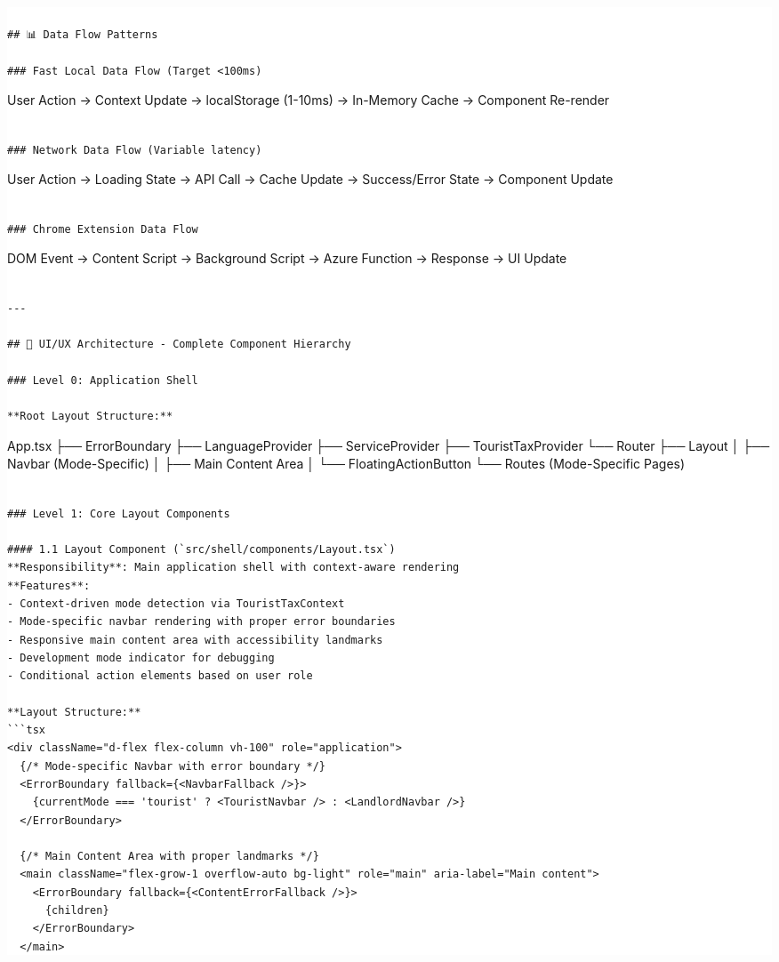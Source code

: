 ```

## 📊 Data Flow Patterns

### Fast Local Data Flow (Target <100ms)
```
User Action → Context Update → localStorage (1-10ms) → In-Memory Cache → Component Re-render
```

### Network Data Flow (Variable latency)
```
User Action → Loading State → API Call → Cache Update → Success/Error State → Component Update
```

### Chrome Extension Data Flow
```
DOM Event → Content Script → Background Script → Azure Function → Response → UI Update
```

---

## 🎨 UI/UX Architecture - Complete Component Hierarchy

### Level 0: Application Shell

**Root Layout Structure:**
```
App.tsx
├── ErrorBoundary
├── LanguageProvider
├── ServiceProvider
├── TouristTaxProvider
└── Router
    ├── Layout
    │   ├── Navbar (Mode-Specific)
    │   ├── Main Content Area
    │   └── FloatingActionButton
    └── Routes (Mode-Specific Pages)
```

### Level 1: Core Layout Components

#### 1.1 Layout Component (`src/shell/components/Layout.tsx`)
**Responsibility**: Main application shell with context-aware rendering
**Features**:
- Context-driven mode detection via TouristTaxContext
- Mode-specific navbar rendering with proper error boundaries
- Responsive main content area with accessibility landmarks
- Development mode indicator for debugging
- Conditional action elements based on user role

**Layout Structure:**
```tsx
<div className="d-flex flex-column vh-100" role="application">
  {/* Mode-specific Navbar with error boundary */}
  <ErrorBoundary fallback={<NavbarFallback />}>
    {currentMode === 'tourist' ? <TouristNavbar /> : <LandlordNavbar />}
  </ErrorBoundary>

  {/* Main Content Area with proper landmarks */}
  <main className="flex-grow-1 overflow-auto bg-light" role="main" aria-label="Main content">
    <ErrorBoundary fallback={<ContentErrorFallback />}>
      {children}
    </ErrorBoundary>
  </main>

```
